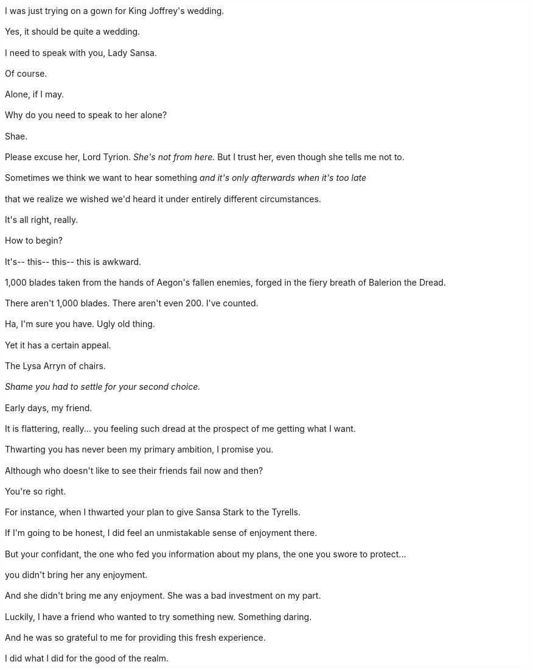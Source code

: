 I was just trying on a gown for King Joffrey's wedding.

Yes, it should be quite a wedding.

I need to speak with you, Lady Sansa.

Of course.

Alone, if I may.

Why do you need to speak to her alone?

Shae.

Please excuse her, Lord Tyrion. _She's not from here._ But I trust her, even though she tells me not to.

Sometimes we think we want to hear something _and it's only afterwards_ _when it's too late_

that we realize we wished we'd heard it under entirely different circumstances.

It's all right, really.

How to begin?

It's-- this-- this-- this is awkward.

1,000 blades taken from the hands of Aegon's fallen enemies, forged in the fiery breath of Balerion the Dread.

There aren't 1,000 blades. There aren't even 200. I've counted.

Ha, I'm sure you have. Ugly old thing.

Yet it has a certain appeal.

The Lysa Arryn of chairs.

_Shame you had to settle_ _for your second choice._

Early days, my friend.

It is flattering, really... you feeling such dread at the prospect of me getting what I want.

Thwarting you has never been my primary ambition, I promise you.

Although who doesn't like to see their friends fail now and then?

You're so right.

For instance, when I thwarted your plan to give Sansa Stark to the Tyrells.

If I'm going to be honest, I did feel an unmistakable sense of enjoyment there.

But your confidant, the one who fed you information about my plans, the one you swore to protect...

you didn't bring her any enjoyment.

And she didn't bring me any enjoyment. She was a bad investment on my part.

Luckily, I have a friend who wanted to try something new. Something daring.

And he was so grateful to me for providing this fresh experience.

I did what I did for the good of the realm.
